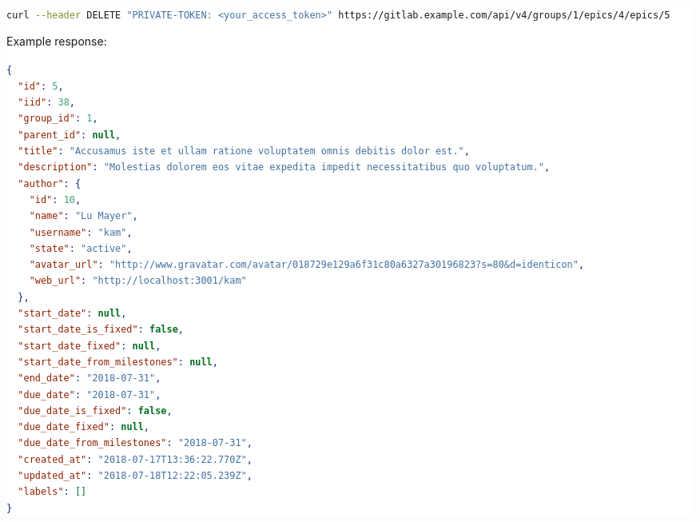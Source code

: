 ```bash
curl --header DELETE "PRIVATE-TOKEN: <your_access_token>" https://gitlab.example.com/api/v4/groups/1/epics/4/epics/5
```

Example response:

```json
{
  "id": 5,
  "iid": 38,
  "group_id": 1,
  "parent_id": null,
  "title": "Accusamus iste et ullam ratione voluptatem omnis debitis dolor est.",
  "description": "Molestias dolorem eos vitae expedita impedit necessitatibus quo voluptatum.",
  "author": {
    "id": 10,
    "name": "Lu Mayer",
    "username": "kam",
    "state": "active",
    "avatar_url": "http://www.gravatar.com/avatar/018729e129a6f31c80a6327a30196823?s=80&d=identicon",
    "web_url": "http://localhost:3001/kam"
  },
  "start_date": null,
  "start_date_is_fixed": false,
  "start_date_fixed": null,
  "start_date_from_milestones": null,
  "end_date": "2018-07-31",
  "due_date": "2018-07-31",
  "due_date_is_fixed": false,
  "due_date_fixed": null,
  "due_date_from_milestones": "2018-07-31",
  "created_at": "2018-07-17T13:36:22.770Z",
  "updated_at": "2018-07-18T12:22:05.239Z",
  "labels": []
}
```
